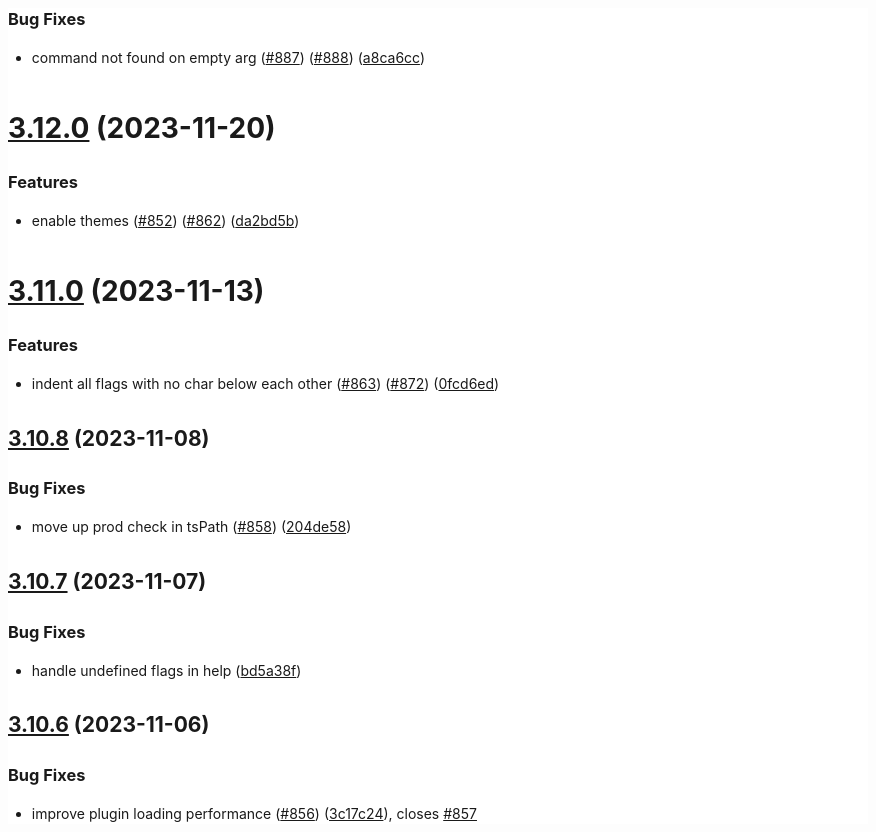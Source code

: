 ### Bug Fixes

- command not found on empty arg ([#887](https://github.com/oclif/core/issues/887)) ([#888](https://github.com/oclif/core/issues/888)) ([a8ca6cc](https://github.com/oclif/core/commit/a8ca6cc495d7aeba2b276477ab8217ec22f0ce63))

# [3.12.0](https://github.com/oclif/core/compare/3.11.0...3.12.0) (2023-11-20)

### Features

- enable themes ([#852](https://github.com/oclif/core/issues/852)) ([#862](https://github.com/oclif/core/issues/862)) ([da2bd5b](https://github.com/oclif/core/commit/da2bd5b30edc1d4c682e440e31f115471ed469e4))

# [3.11.0](https://github.com/oclif/core/compare/3.10.8...3.11.0) (2023-11-13)

### Features

- indent all flags with no char below each other ([#863](https://github.com/oclif/core/issues/863)) ([#872](https://github.com/oclif/core/issues/872)) ([0fcd6ed](https://github.com/oclif/core/commit/0fcd6edc12e839a2b6ef9cf33550862840547fbf))

## [3.10.8](https://github.com/oclif/core/compare/3.10.7...3.10.8) (2023-11-08)

### Bug Fixes

- move up prod check in tsPath ([#858](https://github.com/oclif/core/issues/858)) ([204de58](https://github.com/oclif/core/commit/204de58ddd158e10943007d50c658e0e1ef81d4f))

## [3.10.7](https://github.com/oclif/core/compare/3.10.6...3.10.7) (2023-11-07)

### Bug Fixes

- handle undefined flags in help ([bd5a38f](https://github.com/oclif/core/commit/bd5a38f3abb05586b71b2bbe8c202987f38ba5da))

## [3.10.6](https://github.com/oclif/core/compare/3.10.5...3.10.6) (2023-11-06)

### Bug Fixes

- improve plugin loading performance ([#856](https://github.com/oclif/core/issues/856)) ([3c17c24](https://github.com/oclif/core/commit/3c17c24b3955c9d74e462790c3cf0a46908a2b85)), closes [#857](https://github.com/oclif/core/issues/857)
